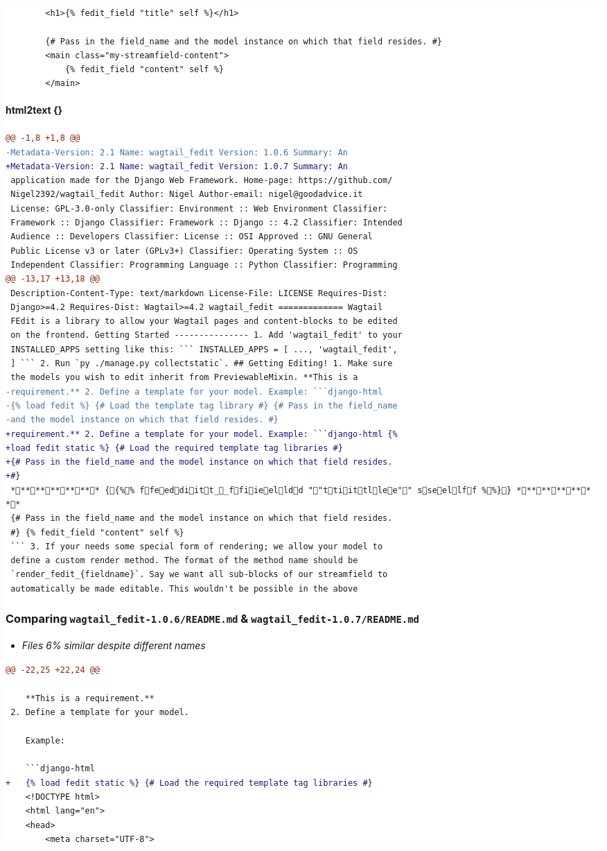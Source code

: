 ```diff
        <h1>{% fedit_field "title" self %}</h1>
 
        {# Pass in the field_name and the model instance on which that field resides. #}
        <main class="my-streamfield-content">
            {% fedit_field "content" self %}
        </main>
```

#### html2text {}

```diff
@@ -1,8 +1,8 @@
-Metadata-Version: 2.1 Name: wagtail_fedit Version: 1.0.6 Summary: An
+Metadata-Version: 2.1 Name: wagtail_fedit Version: 1.0.7 Summary: An
 application made for the Django Web Framework. Home-page: https://github.com/
 Nigel2392/wagtail_fedit Author: Nigel Author-email: nigel@goodadvice.it
 License: GPL-3.0-only Classifier: Environment :: Web Environment Classifier:
 Framework :: Django Classifier: Framework :: Django :: 4.2 Classifier: Intended
 Audience :: Developers Classifier: License :: OSI Approved :: GNU General
 Public License v3 or later (GPLv3+) Classifier: Operating System :: OS
 Independent Classifier: Programming Language :: Python Classifier: Programming
@@ -13,17 +13,18 @@
 Description-Content-Type: text/markdown License-File: LICENSE Requires-Dist:
 Django>=4.2 Requires-Dist: Wagtail>=4.2 wagtail_fedit ============= Wagtail
 FEdit is a library to allow your Wagtail pages and content-blocks to be edited
 on the frontend. Getting Started --------------- 1. Add 'wagtail_fedit' to your
 INSTALLED_APPS setting like this: ``` INSTALLED_APPS = [ ..., 'wagtail_fedit',
 ] ``` 2. Run `py ./manage.py collectstatic`. ## Getting Editing! 1. Make sure
 the models you wish to edit inherit from PreviewableMixin. **This is a
-requirement.** 2. Define a template for your model. Example: ```django-html
-{% load fedit %} {# Load the template tag library #} {# Pass in the field_name
-and the model instance on which that field resides. #}
+requirement.** 2. Define a template for your model. Example: ```django-html {%
+load fedit static %} {# Load the required template tag libraries #}
+{# Pass in the field_name and the model instance on which that field resides.
+#}
 ************ {{%% ffeeddiitt__ffiieelldd ""ttiittllee"" sseellff %%}} ************
 {# Pass in the field_name and the model instance on which that field resides.
 #} {% fedit_field "content" self %}
 ``` 3. If your needs some special form of rendering; we allow your model to
 define a custom render method. The format of the method name should be
 `render_fedit_{fieldname}`. Say we want all sub-blocks of our streamfield to
 automatically be made editable. This wouldn't be possible in the above
```

### Comparing `wagtail_fedit-1.0.6/README.md` & `wagtail_fedit-1.0.7/README.md`

 * *Files 6% similar despite different names*

```diff
@@ -22,25 +22,24 @@
 
    **This is a requirement.**
 2. Define a template for your model.
 
    Example:
 
    ```django-html
+   {% load fedit static %} {# Load the required template tag libraries #}
    <!DOCTYPE html>
    <html lang="en">
    <head>
        <meta charset="UTF-8">
```
